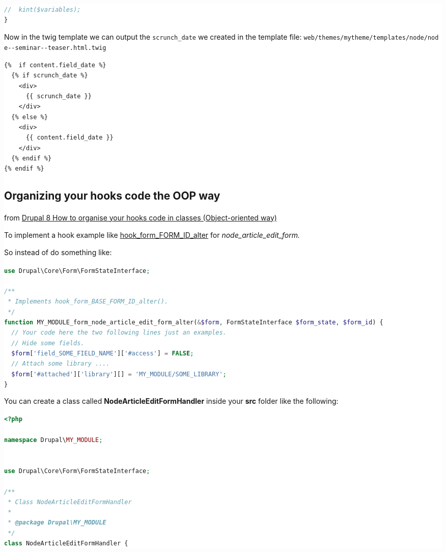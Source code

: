 ```php
//  kint($variables);
}
```
Now in the twig template we can output the `scrunch_date` we created in the template file: 
`web/themes/mytheme/templates/node/node--seminar--teaser.html.twig`


```twig
{%  if content.field_date %}
  {% if scrunch_date %}
    <div>
      {{ scrunch_date }}
    </div>
  {% else %}
    <div>
      {{ content.field_date }}
    </div>
  {% endif %}
{% endif %}
```



## Organizing your hooks code the OOP way

from [Drupal 8 How to organise your hooks code in classes (Object-oriented way)](https://www.berramou.com/blog/drupal-8-how-organise-your-hooks-code-classes-object-oriented-way)

To implement a hook example like [hook_form_FORM_ID_alter](https://api.drupal.org/api/drupal/core!lib!Drupal!Core!Form!form.api.php/function/hook_form_FORM_ID_alter/8.2.x) for *node_article_edit_form.*

So instead of do something like:

```php
use Drupal\Core\Form\FormStateInterface;

/**
 * Implements hook_form_BASE_FORM_ID_alter().
 */
function MY_MODULE_form_node_article_edit_form_alter(&$form, FormStateInterface $form_state, $form_id) {
  // Your code here the two following lines just an examples.
  // Hide some fields.
  $form['field_SOME_FIELD_NAME']['#access'] = FALSE;
  // Attach some library ....
  $form['#attached']['library'][] = 'MY_MODULE/SOME_LIBRARY';
}
```



You can create a class called **NodeArticleEditFormHandler** inside your **src** folder like the following:

```php
<?php

namespace Drupal\MY_MODULE;


use Drupal\Core\Form\FormStateInterface;

/**
 * Class NodeArticleEditFormHandler
 *
 * @package Drupal\MY_MODULE
 */
class NodeArticleEditFormHandler {
```